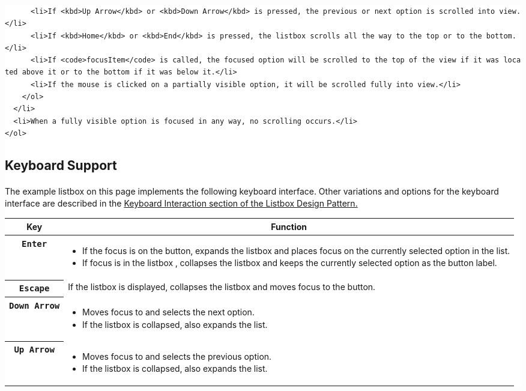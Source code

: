           <li>If <kbd>Up Arrow</kbd> or <kbd>Down Arrow</kbd> is pressed, the previous or next option is scrolled into view.</li>
          <li>If <kbd>Home</kbd> or <kbd>End</kbd> is pressed, the listbox scrolls all the way to the top or to the bottom.</li>
          <li>If <code>focusItem</code> is called, the focused option will be scrolled to the top of the view if it was located above it or to the bottom if it was below it.</li>
          <li>If the mouse is clicked on a partially visible option, it will be scrolled fully into view.</li>
        </ol>
      </li>
      <li>When a fully visible option is focused in any way, no scrolling occurs.</li>
    </ol>
  </section>

  <section>
    <h2 id="kbd_label" tabindex="-1">Keyboard Support</h2>
    <p>
      The example listbox on this page implements the following keyboard interface.
      Other variations and options for the keyboard interface are described in the
      <a href="{{ site.baseurl }}/patterns/listbox/#listbox_kbd_interaction">Keyboard Interaction section of the Listbox Design Pattern.</a>
    </p>
    <div class="table-wrap"><table aria-labelledby="kbd_label" class="def">
      <thead>
        <tr>
          <th>Key</th>
          <th>Function</th>
        </tr>
      </thead>
      <tbody>
        <tr data-test-id="key-enter">
          <th><kbd>Enter</kbd></th>
          <td>
            <ul>
              <li>If the focus is on the button, expands the listbox and places focus on the currently selected option in the list.</li>
              <li>If focus is in the listbox , collapses the listbox and keeps the currently selected option as the button label.</li>
            </ul>
          </td>
        </tr>
        <tr data-test-id="key-escape">
          <th><kbd>Escape</kbd></th>
          <td>If the listbox is displayed, collapses the listbox and moves focus to the button.</td>
        </tr>
        <tr data-test-id="key-down-arrow">
          <th><kbd>Down Arrow</kbd></th>
          <td>
            <ul>
              <li>Moves focus to and selects the next option.</li>
              <li>If the listbox is collapsed, also expands the list.</li>
            </ul>
          </td>
        </tr>
        <tr data-test-id="key-up-arrow">
          <th><kbd>Up Arrow</kbd></th>
          <td>
            <ul>
              <li>Moves focus to and selects the previous option.</li>
              <li>If the listbox is collapsed, also expands the list.</li>
            </ul>
          </td>
        </tr>
        <tr data-test-id="key-home">